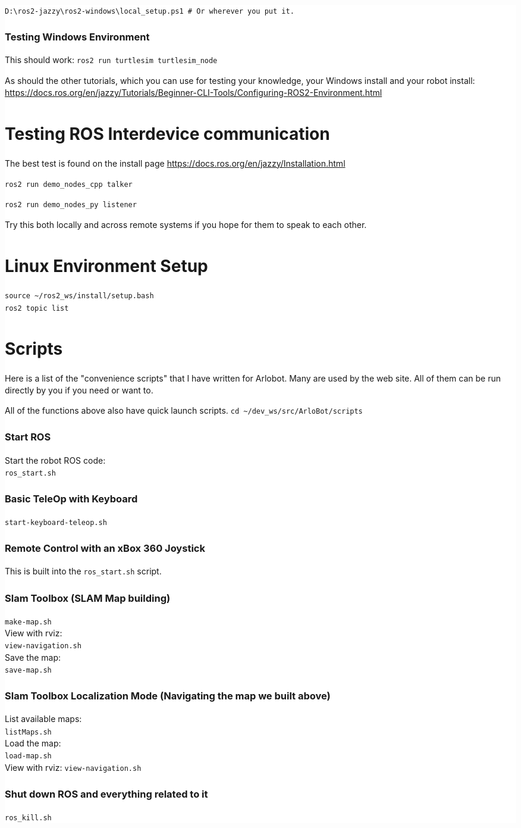 ```
D:\ros2-jazzy\ros2-windows\local_setup.ps1 # Or wherever you put it.
```

### Testing Windows Environment
This should work:
`ros2 run turtlesim turtlesim_node`

As should the other tutorials, which you can use for testing your knowledge, your Windows install and your robot install:  
https://docs.ros.org/en/jazzy/Tutorials/Beginner-CLI-Tools/Configuring-ROS2-Environment.html

# Testing ROS Interdevice communication
The best test is found on the install page https://docs.ros.org/en/jazzy/Installation.html

`ros2 run demo_nodes_cpp talker`

`ros2 run demo_nodes_py listener`

Try this both locally and across remote systems if you hope for them to speak to each other.

# Linux Environment Setup

```
source ~/ros2_ws/install/setup.bash
ros2 topic list
```

# Scripts

Here is a list of the "convenience scripts" that I have written for Arlobot. Many are used by the web site. All of them can be run directly by you if you need or want to. 

All of the functions above also have quick launch scripts.
`cd ~/dev_ws/src/ArloBot/scripts`

### Start ROS ###
Start the robot ROS code:  
`ros_start.sh`
### Basic TeleOp with Keyboard ###
`start-keyboard-teleop.sh`
### Remote Control with an xBox 360 Joystick ###
This is built into the `ros_start.sh` script.
### Slam Toolbox (SLAM Map building) ###
`make-map.sh`  
View with rviz:  
`view-navigation.sh`  
Save the map:  
`save-map.sh`
### Slam Toolbox Localization Mode (Navigating the map we built above) ###
List available maps:  
`listMaps.sh`  
Load the map:  
`load-map.sh`  
View with rviz:
`view-navigation.sh`
### Shut down ROS and everything related to it ###
`ros_kill.sh`

